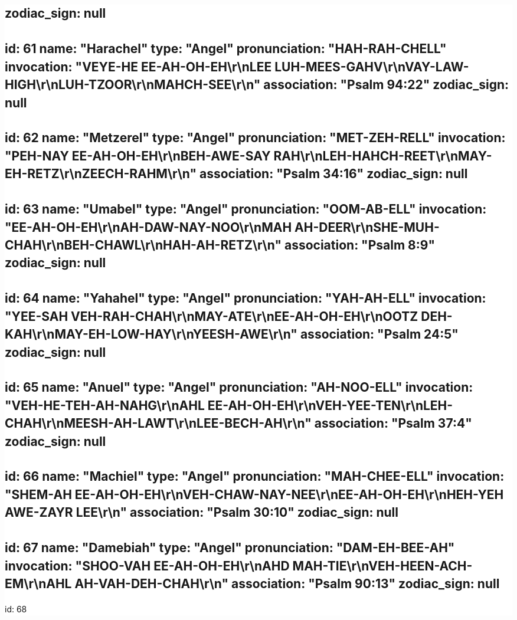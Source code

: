   zodiac_sign: null
-
  id: 61
  name: "Harachel"
  type: "Angel"
  pronunciation: "HAH-RAH-CHELL"
  invocation: "VEYE-HE EE-AH-OH-EH\r\nLEE LUH-MEES-GAHV\r\nVAY-LAW-HIGH\r\nLUH-TZOOR\r\nMAHCH-SEE\r\n"
  association: "Psalm 94:22"
  zodiac_sign: null
-
  id: 62
  name: "Metzerel"
  type: "Angel"
  pronunciation: "MET-ZEH-RELL"
  invocation: "PEH-NAY EE-AH-OH-EH\r\nBEH-AWE-SAY RAH\r\nLEH-HAHCH-REET\r\nMAY-EH-RETZ\r\nZEECH-RAHM\r\n"
  association: "Psalm 34:16"
  zodiac_sign: null
-
  id: 63
  name: "Umabel"
  type: "Angel"
  pronunciation: "OOM-AB-ELL"
  invocation: "EE-AH-OH-EH\r\nAH-DAW-NAY-NOO\r\nMAH AH-DEER\r\nSHE-MUH-CHAH\r\nBEH-CHAWL\r\nHAH-AH-RETZ\r\n"
  association: "Psalm 8:9"
  zodiac_sign: null
-
  id: 64
  name: "Yahahel"
  type: "Angel"
  pronunciation: "YAH-AH-ELL"
  invocation: "YEE-SAH VEH-RAH-CHAH\r\nMAY-ATE\r\nEE-AH-OH-EH\r\nOOTZ DEH-KAH\r\nMAY-EH-LOW-HAY\r\nYEESH-AWE\r\n"
  association: "Psalm 24:5"
  zodiac_sign: null
-
  id: 65
  name: "Anuel"
  type: "Angel"
  pronunciation: "AH-NOO-ELL"
  invocation: "VEH-HE-TEH-AH-NAHG\r\nAHL EE-AH-OH-EH\r\nVEH-YEE-TEN\r\nLEH-CHAH\r\nMEESH-AH-LAWT\r\nLEE-BECH-AH\r\n"
  association: "Psalm 37:4"
  zodiac_sign: null
-
  id: 66
  name: "Machiel"
  type: "Angel"
  pronunciation: "MAH-CHEE-ELL"
  invocation: "SHEM-AH EE-AH-OH-EH\r\nVEH-CHAW-NAY-NEE\r\nEE-AH-OH-EH\r\nHEH-YEH AWE-ZAYR LEE\r\n"
  association: "Psalm 30:10"
  zodiac_sign: null
-
  id: 67
  name: "Damebiah"
  type: "Angel"
  pronunciation: "DAM-EH-BEE-AH"
  invocation: "SHOO-VAH EE-AH-OH-EH\r\nAHD MAH-TIE\r\nVEH-HEEN-ACH-EM\r\nAHL AH-VAH-DEH-CHAH\r\n"
  association: "Psalm 90:13"
  zodiac_sign: null
-
  id: 68